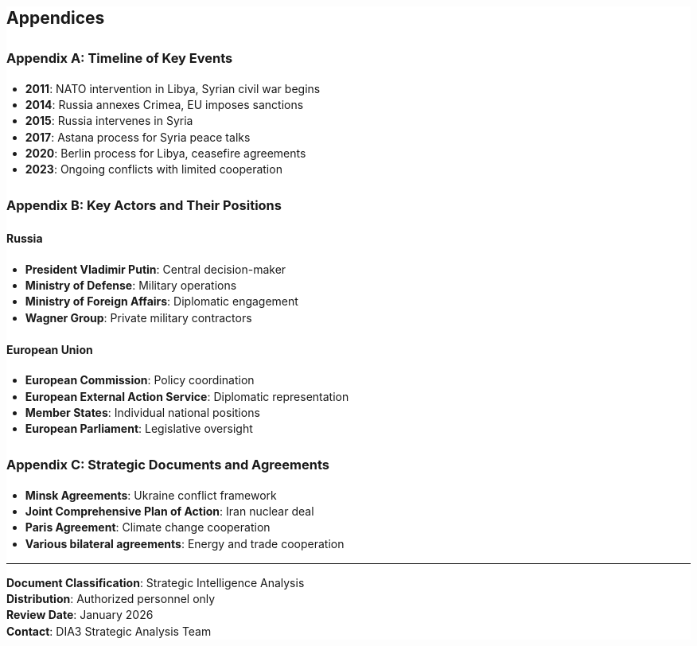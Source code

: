 ## Appendices

### Appendix A: Timeline of Key Events

- **2011**: NATO intervention in Libya, Syrian civil war begins
- **2014**: Russia annexes Crimea, EU imposes sanctions
- **2015**: Russia intervenes in Syria
- **2017**: Astana process for Syria peace talks
- **2020**: Berlin process for Libya, ceasefire agreements
- **2023**: Ongoing conflicts with limited cooperation

### Appendix B: Key Actors and Their Positions

#### Russia
- **President Vladimir Putin**: Central decision-maker
- **Ministry of Defense**: Military operations
- **Ministry of Foreign Affairs**: Diplomatic engagement
- **Wagner Group**: Private military contractors

#### European Union
- **European Commission**: Policy coordination
- **European External Action Service**: Diplomatic representation
- **Member States**: Individual national positions
- **European Parliament**: Legislative oversight

### Appendix C: Strategic Documents and Agreements

- **Minsk Agreements**: Ukraine conflict framework
- **Joint Comprehensive Plan of Action**: Iran nuclear deal
- **Paris Agreement**: Climate change cooperation
- **Various bilateral agreements**: Energy and trade cooperation

---

**Document Classification**: Strategic Intelligence Analysis  
**Distribution**: Authorized personnel only  
**Review Date**: January 2026  
**Contact**: DIA3 Strategic Analysis Team
